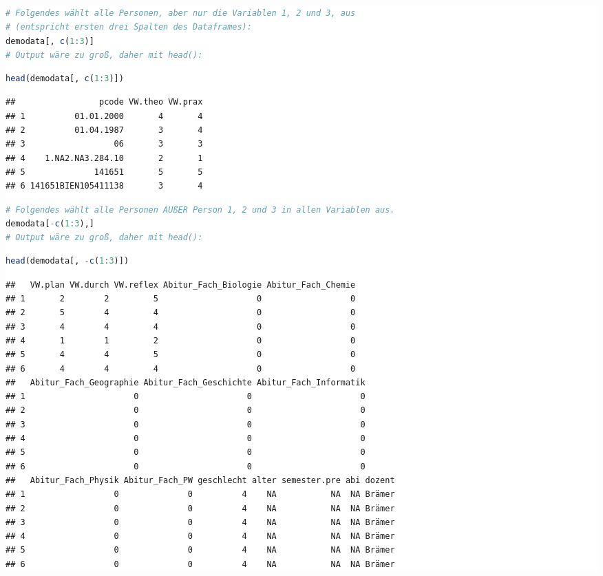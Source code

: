 ```r
# Folgendes wählt alle Personen, aber nur die Variablen 1, 2 und 3, aus 
# (entspricht ersten drei Spalten des Dataframes):
demodata[, c(1:3)] 
# Output wäre zu groß, daher mit head():
```




```r
head(demodata[, c(1:3)]) 
```

```
##                 pcode VW.theo VW.prax
## 1          01.01.2000       4       4
## 2          01.04.1987       3       4
## 3                  06       3       3
## 4    1.NA2.NA3.284.10       2       1
## 5              141651       5       5
## 6 141651BIEN105411138       3       4
```




```r
# Folgendes wählt alle Personen AUßER Person 1, 2 und 3 in allen Variablen aus.
demodata[-c(1:3),] 
# Output wäre zu groß, daher mit head():
```


```r
head(demodata[, -c(1:3)]) 
```

```
##   VW.plan VW.durch VW.reflex Abitur_Fach_Biologie Abitur_Fach_Chemie
## 1       2        2         5                    0                  0
## 2       5        4         4                    0                  0
## 3       4        4         4                    0                  0
## 4       1        1         2                    0                  0
## 5       4        4         5                    0                  0
## 6       4        4         4                    0                  0
##   Abitur_Fach_Geographie Abitur_Fach_Geschichte Abitur_Fach_Informatik
## 1                      0                      0                      0
## 2                      0                      0                      0
## 3                      0                      0                      0
## 4                      0                      0                      0
## 5                      0                      0                      0
## 6                      0                      0                      0
##   Abitur_Fach_Physik Abitur_Fach_PW geschlecht alter semester.pre abi dozent
## 1                  0              0          4    NA           NA  NA Brämer
## 2                  0              0          4    NA           NA  NA Brämer
## 3                  0              0          4    NA           NA  NA Brämer
## 4                  0              0          4    NA           NA  NA Brämer
## 5                  0              0          4    NA           NA  NA Brämer
## 6                  0              0          4    NA           NA  NA Brämer
```


[^1]: Man nutzt dafür die Blaupause `lapply(LISTE,`   `function(x){MANIPULATION_von_x`  
[^2]: Bei realen Daten ist diese Eigenschaft manchmal durch den Import "gegeben". R interpretiert z. B. Variablen mit nur "männlich" und "weiblich" als Faktor.